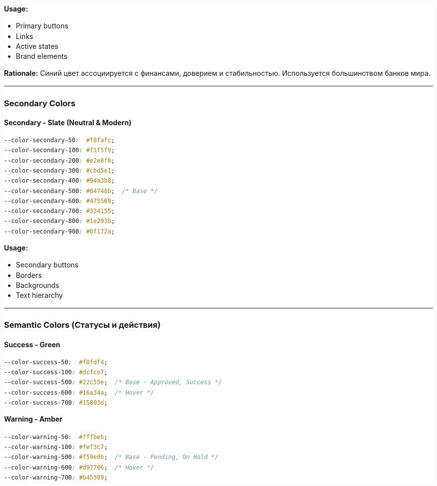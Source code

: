**Usage:**
- Primary buttons
- Links
- Active states
- Brand elements

**Rationale:** Синий цвет ассоциируется с финансами, доверием и стабильностью. Используется большинством банков мира.

---

### Secondary Colors

**Secondary - Slate (Neutral & Modern)**
```css
--color-secondary-50:  #f8fafc;
--color-secondary-100: #f1f5f9;
--color-secondary-200: #e2e8f0;
--color-secondary-300: #cbd5e1;
--color-secondary-400: #94a3b8;
--color-secondary-500: #64748b;  /* Base */
--color-secondary-600: #475569;
--color-secondary-700: #334155;
--color-secondary-800: #1e293b;
--color-secondary-900: #0f172a;
```

**Usage:**
- Secondary buttons
- Borders
- Backgrounds
- Text hierarchy

---

### Semantic Colors (Статусы и действия)

**Success - Green**
```css
--color-success-50:  #f0fdf4;
--color-success-100: #dcfce7;
--color-success-500: #22c55e;  /* Base - Approved, Success */
--color-success-600: #16a34a;  /* Hover */
--color-success-700: #15803d;
```

**Warning - Amber**
```css
--color-warning-50:  #fffbeb;
--color-warning-100: #fef3c7;
--color-warning-500: #f59e0b;  /* Base - Pending, On Hold */
--color-warning-600: #d97706;  /* Hover */
--color-warning-700: #b45309;
```
